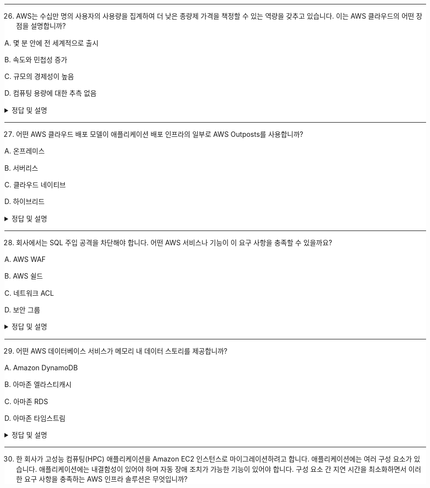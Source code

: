 
---

26. AWS는 수십만 명의 사용자의 사용량을 집계하여 더 낮은 종량제 가격을 책정할 수 있는 역량을 갖추고 있습니다. 이는 AWS 클라우드의 어떤 장점을 설명합니까?

A. 몇 분 안에 전 세계적으로 출시

B. 속도와 민첩성 증가

C. 규모의 경제성이 높음

D. 컴퓨팅 용량에 대한 추측 없음

<details markdown=1><summary markdown='span'>정답 및 설명</summary></details>


---

27. 어떤 AWS 클라우드 배포 모델이 애플리케이션 배포 인프라의 일부로 AWS Outposts를 사용합니까?

A. 온프레미스

B. 서버리스

C. 클라우드 네이티브

D. 하이브리드

<details markdown=1><summary markdown='span'>정답 및 설명</summary></details>


---

28. 회사에서는 SQL 주입 공격을 차단해야 합니다. 어떤 AWS 서비스나 기능이 이 요구 사항을 충족할 수 있을까요?

A. AWS WAF

B. AWS 쉴드

C. 네트워크 ACL

D. 보안 그룹

<details markdown=1><summary markdown='span'>정답 및 설명</summary></details>


---

29. 어떤 AWS 데이터베이스 서비스가 메모리 내 데이터 스토리를 제공합니까?

A. Amazon DynamoDB

B. 아마존 엘라스티캐시

C. 아마존 RDS

D. 아마존 타임스트림

<details markdown=1><summary markdown='span'>정답 및 설명</summary></details>


---

30. 한 회사가 고성능 컴퓨팅(HPC) 애플리케이션을 Amazon EC2 인스턴스로 마이그레이션하려고 합니다. 애플리케이션에는 여러 구성 요소가 있습니다. 애플리케이션에는 내결함성이 있어야 하며 자동 장애 조치가 가능한 기능이 있어야 합니다. 구성 요소 간 지연 시간을 최소화하면서 이러한 요구 사항을 충족하는 AWS 인프라 솔루션은 무엇입니까?
